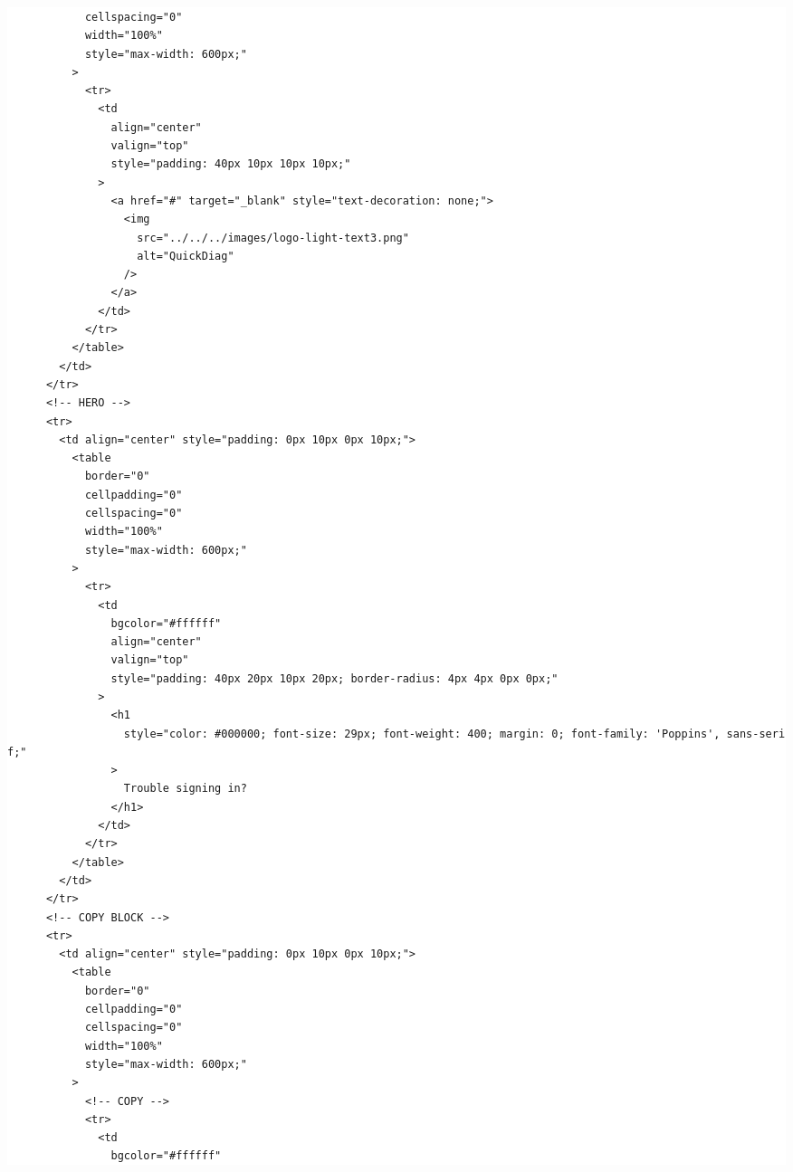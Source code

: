```django
            cellspacing="0"
            width="100%"
            style="max-width: 600px;"
          >
            <tr>
              <td
                align="center"
                valign="top"
                style="padding: 40px 10px 10px 10px;"
              >
                <a href="#" target="_blank" style="text-decoration: none;">
                  <img
                    src="../../../images/logo-light-text3.png"
                    alt="QuickDiag"
                  />
                </a>
              </td>
            </tr>
          </table>
        </td>
      </tr>
      <!-- HERO -->
      <tr>
        <td align="center" style="padding: 0px 10px 0px 10px;">
          <table
            border="0"
            cellpadding="0"
            cellspacing="0"
            width="100%"
            style="max-width: 600px;"
          >
            <tr>
              <td
                bgcolor="#ffffff"
                align="center"
                valign="top"
                style="padding: 40px 20px 10px 20px; border-radius: 4px 4px 0px 0px;"
              >
                <h1
                  style="color: #000000; font-size: 29px; font-weight: 400; margin: 0; font-family: 'Poppins', sans-serif;"
                >
                  Trouble signing in?
                </h1>
              </td>
            </tr>
          </table>
        </td>
      </tr>
      <!-- COPY BLOCK -->
      <tr>
        <td align="center" style="padding: 0px 10px 0px 10px;">
          <table
            border="0"
            cellpadding="0"
            cellspacing="0"
            width="100%"
            style="max-width: 600px;"
          >
            <!-- COPY -->
            <tr>
              <td
                bgcolor="#ffffff"
```